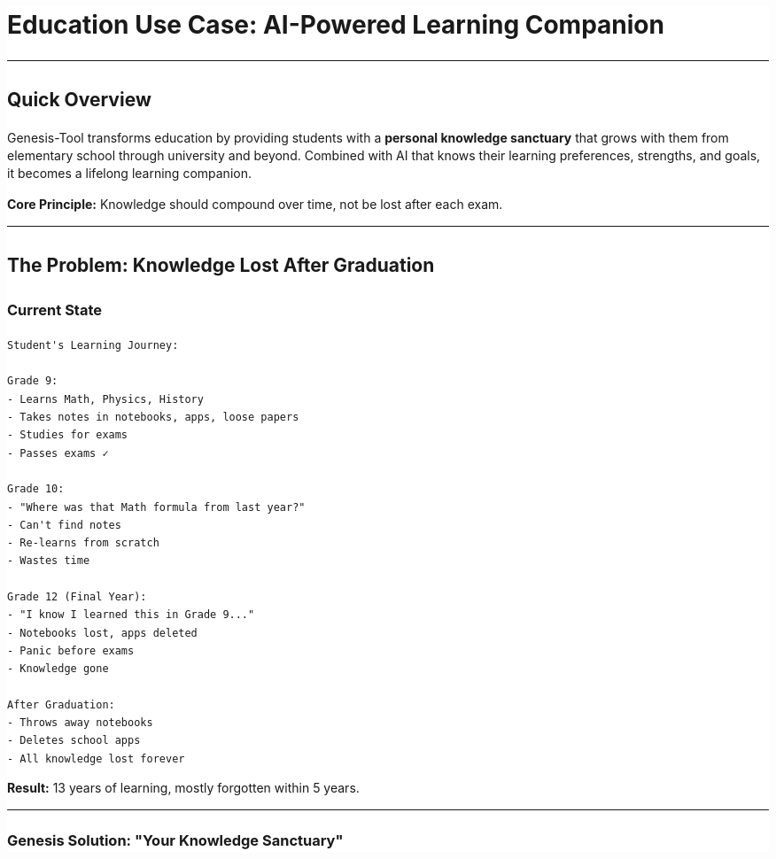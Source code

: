 # Education Use Case: AI-Powered Learning Companion

---

## Quick Overview

Genesis-Tool transforms education by providing students with a **personal knowledge sanctuary** that grows with them from elementary school through university and beyond. Combined with AI that knows their learning preferences, strengths, and goals, it becomes a lifelong learning companion.

**Core Principle:** Knowledge should compound over time, not be lost after each exam.

---

## The Problem: Knowledge Lost After Graduation

### Current State

```
Student's Learning Journey:

Grade 9:
- Learns Math, Physics, History
- Takes notes in notebooks, apps, loose papers
- Studies for exams
- Passes exams ✓

Grade 10:
- "Where was that Math formula from last year?"
- Can't find notes
- Re-learns from scratch
- Wastes time

Grade 12 (Final Year):
- "I know I learned this in Grade 9..."
- Notebooks lost, apps deleted
- Panic before exams
- Knowledge gone

After Graduation:
- Throws away notebooks
- Deletes school apps
- All knowledge lost forever
```

**Result:** 13 years of learning, mostly forgotten within 5 years.

---

### Genesis Solution: "Your Knowledge Sanctuary"
